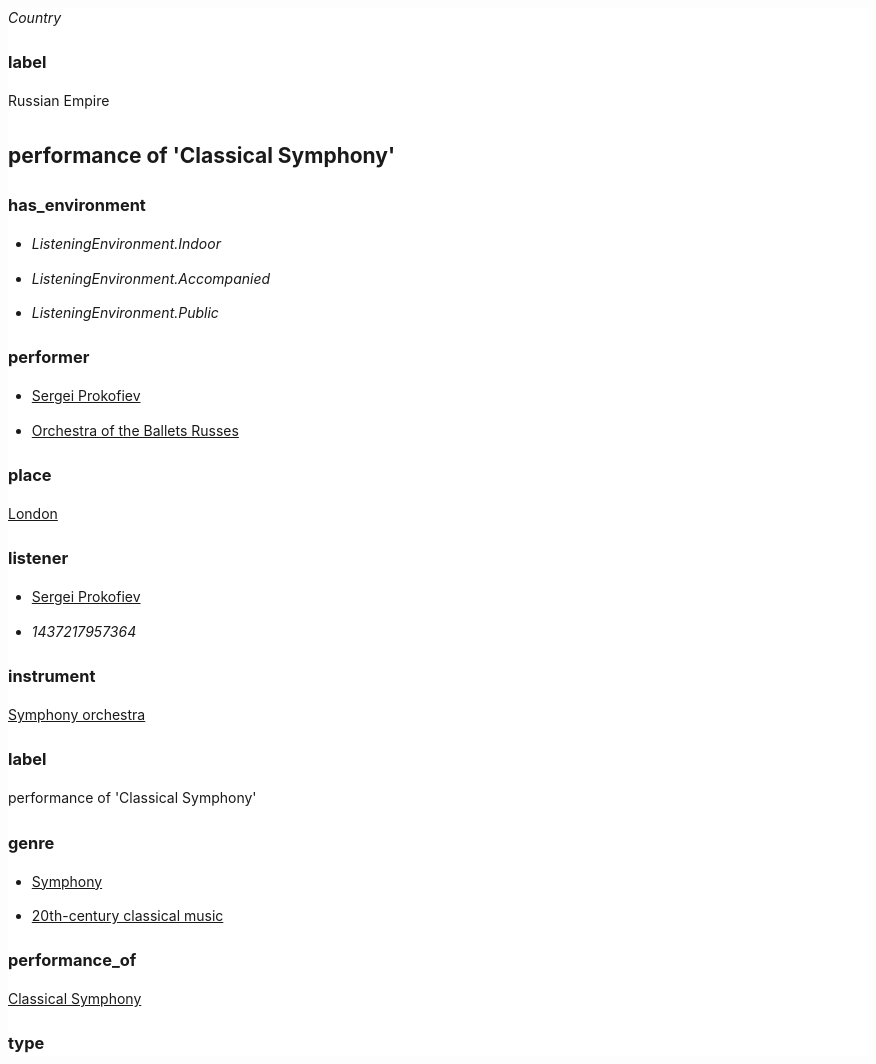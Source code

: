 
*Country*

### label


Russian Empire

## performance of 'Classical Symphony'

### has_environment

 - *ListeningEnvironment.Indoor*

 - *ListeningEnvironment.Accompanied*

 - *ListeningEnvironment.Public*

### performer

 - [Sergei Prokofiev](#Sergei-Prokofiev)

 - [Orchestra of the Ballets Russes](#Orchestra-of-the-Ballets-Russes)

### place


[London](#London)

### listener

 - [Sergei Prokofiev](#Sergei-Prokofiev)

 - *1437217957364*

### instrument


[Symphony orchestra](#Symphony-orchestra)

### label


performance of 'Classical Symphony'

### genre

 - [Symphony](#Symphony)

 - [20th-century classical music](#20th-century-classical-music)

### performance_of


[Classical Symphony](#Classical-Symphony)

### type
